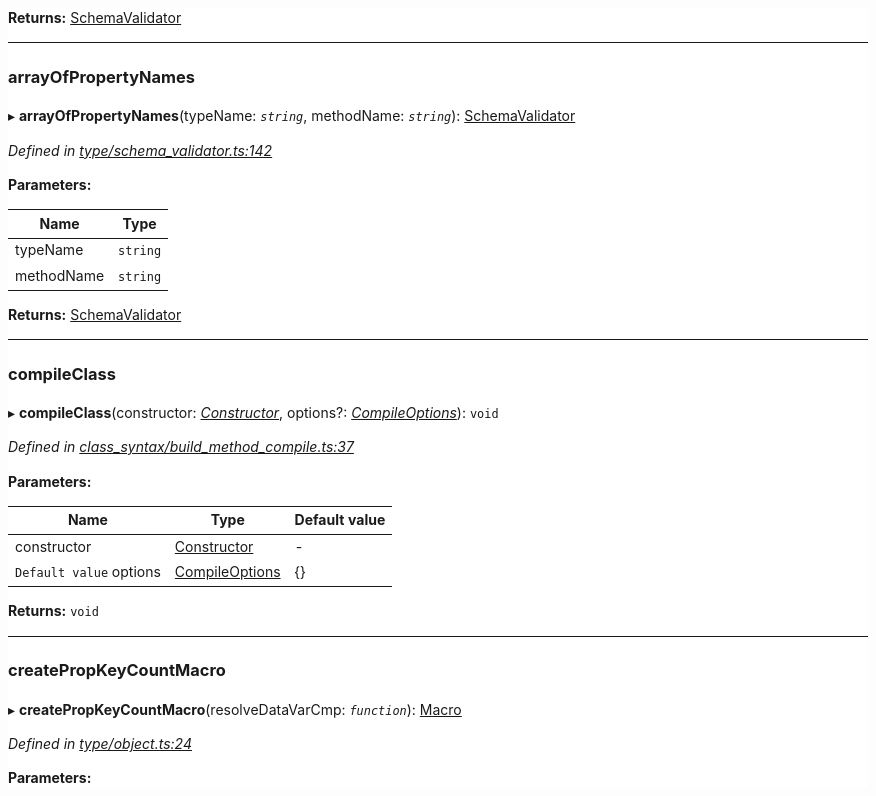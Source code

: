 **Returns:** [SchemaValidator](#schemavalidator)

___
<a id="arrayofpropertynames"></a>

###  arrayOfPropertyNames

▸ **arrayOfPropertyNames**(typeName: *`string`*, methodName: *`string`*): [SchemaValidator](#schemavalidator)

*Defined in [type/schema_validator.ts:142](https://github.com/krnik/vjs-validator/blob/4b489fe/src/type/schema_validator.ts#L142)*

**Parameters:**

| Name | Type |
| ------ | ------ |
| typeName | `string` |
| methodName | `string` |

**Returns:** [SchemaValidator](#schemavalidator)

___
<a id="compileclass"></a>

###  compileClass

▸ **compileClass**(constructor: *[Constructor](interfaces/constructor.md)*, options?: *[CompileOptions](interfaces/compileoptions.md)*): `void`

*Defined in [class_syntax/build_method_compile.ts:37](https://github.com/krnik/vjs-validator/blob/4b489fe/src/class_syntax/build_method_compile.ts#L37)*

**Parameters:**

| Name | Type | Default value |
| ------ | ------ | ------ |
| constructor | [Constructor](interfaces/constructor.md) | - |
| `Default value` options | [CompileOptions](interfaces/compileoptions.md) |  {} |

**Returns:** `void`

___
<a id="createpropkeycountmacro"></a>

###  createPropKeyCountMacro

▸ **createPropKeyCountMacro**(resolveDataVarCmp: *`function`*): [Macro](enums/keywordvalidationfunctionkind.md#macro)

*Defined in [type/object.ts:24](https://github.com/krnik/vjs-validator/blob/4b489fe/src/type/object.ts#L24)*

**Parameters:**
